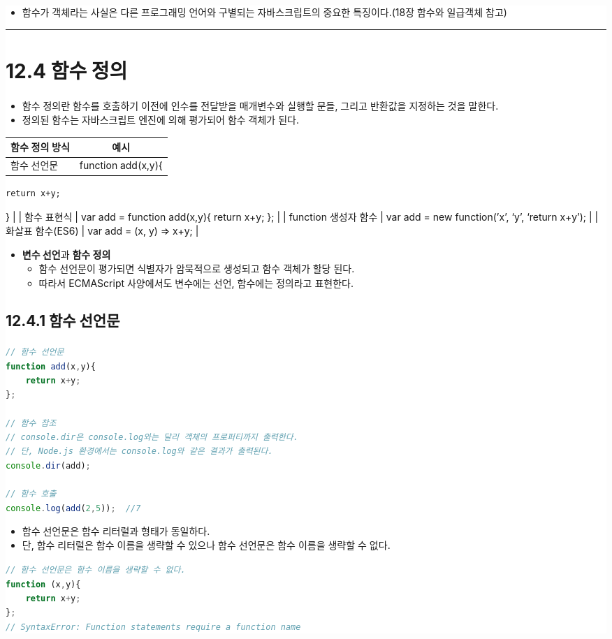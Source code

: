 - 함수가 객체라는 사실은 다른 프로그래밍 언어와 구별되는 자바스크립트의 중요한 특징이다.(18장 함수와 일급객체 참고)

---

# 12.4 함수 정의

- 함수 정의란 함수를 호출하기 이전에 인수를 전달받을 매개변수와 실행할 문들, 그리고 반환값을 지정하는 것을 말한다.
- 정의된 함수는 자바스크립트 엔진에 의해 평가되어 함수 객체가 된다.

| 함수 정의 방식 | 예시 |
| --- | --- |
| 함수 선언문 | function add(x,y){
    return x+y;
} |
| 함수 표현식 | var add = function add(x,y){
    return x+y;
}; |
| function 생성자 함수 | var add = new function(’x’, ‘y’, ‘return x+y’); |
| 화살표 함수(ES6) | var add = (x, y) ⇒ x+y; |
- **변수 선언**과 **함수 정의**
    - 함수 선언문이 평가되면 식별자가 암묵적으로 생성되고 함수 객체가 할당 된다.
    - 따라서  ECMAScript 사양에서도 변수에는 선언, 함수에는 정의라고 표현한다.

## 12.4.1 함수 선언문

```jsx
// 함수 선언문
function add(x,y){
    return x+y;
};

// 함수 참조
// console.dir은 console.log와는 달리 객체의 프로퍼티까지 출력한다.
// 단, Node.js 환경에서는 console.log와 같은 결과가 출력된다.
console.dir(add);

// 함수 호출
console.log(add(2,5));  //7
```

- 함수 선언문은 함수 리터럴과 형태가 동일하다.
- 단, 함수 리터럴은 함수 이름을 생략할 수 있으나 함수 선언문은 함수 이름을 생략할 수 없다.

```jsx
// 함수 선언문은 함수 이름을 생략할 수 없다.
function (x,y){
    return x+y;
};
// SyntaxError: Function statements require a function name
```
